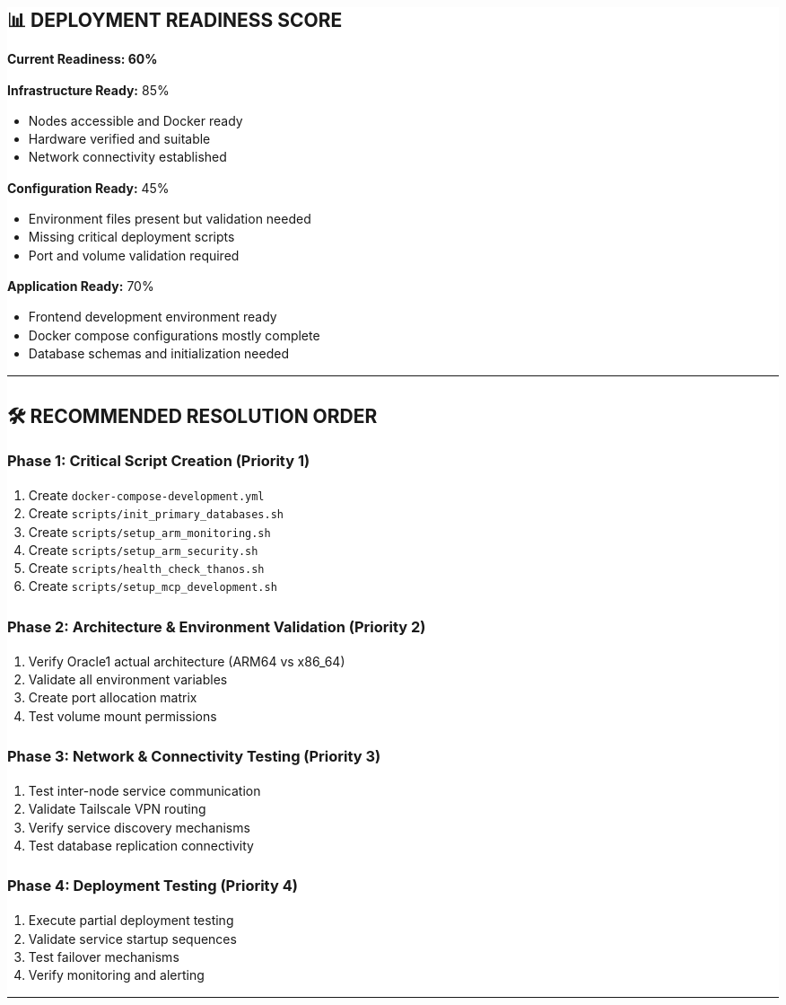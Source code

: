 
## 📊 **DEPLOYMENT READINESS SCORE**

**Current Readiness: 60%**

**Infrastructure Ready:** 85%
- Nodes accessible and Docker ready
- Hardware verified and suitable
- Network connectivity established

**Configuration Ready:** 45%
- Environment files present but validation needed
- Missing critical deployment scripts
- Port and volume validation required

**Application Ready:** 70%
- Frontend development environment ready
- Docker compose configurations mostly complete
- Database schemas and initialization needed

---

## 🛠️ **RECOMMENDED RESOLUTION ORDER**

### **Phase 1: Critical Script Creation (Priority 1)**
1. Create `docker-compose-development.yml`
2. Create `scripts/init_primary_databases.sh`
3. Create `scripts/setup_arm_monitoring.sh`
4. Create `scripts/setup_arm_security.sh`
5. Create `scripts/health_check_thanos.sh`
6. Create `scripts/setup_mcp_development.sh`

### **Phase 2: Architecture & Environment Validation (Priority 2)**
1. Verify Oracle1 actual architecture (ARM64 vs x86_64)
2. Validate all environment variables
3. Create port allocation matrix
4. Test volume mount permissions

### **Phase 3: Network & Connectivity Testing (Priority 3)**
1. Test inter-node service communication
2. Validate Tailscale VPN routing
3. Verify service discovery mechanisms
4. Test database replication connectivity

### **Phase 4: Deployment Testing (Priority 4)**
1. Execute partial deployment testing
2. Validate service startup sequences
3. Test failover mechanisms
4. Verify monitoring and alerting

---